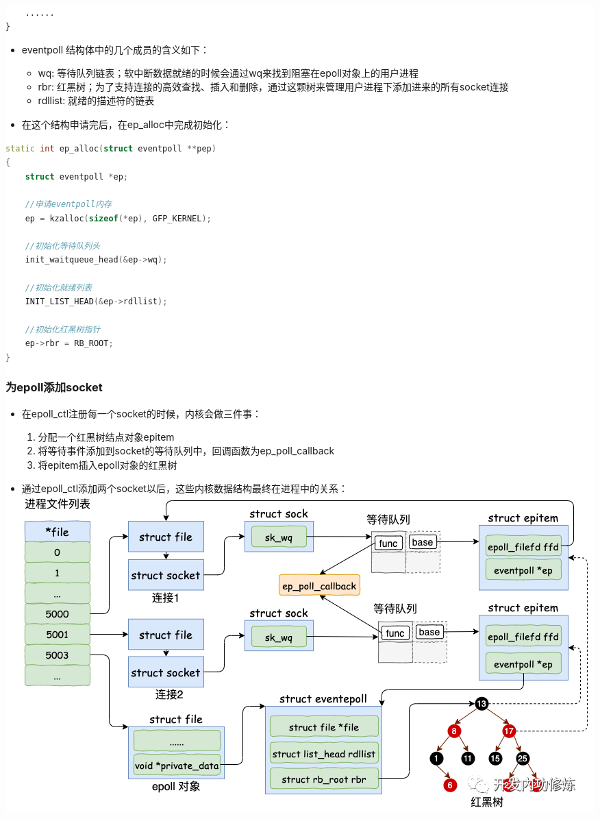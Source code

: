 ```
    ......
}
```
- eventpoll 结构体中的几个成员的含义如下：
  - wq: 等待队列链表；软中断数据就绪的时候会通过wq来找到阻塞在epoll对象上的用户进程
  - rbr: 红黑树；为了支持连接的高效查找、插入和删除，通过这颗树来管理用户进程下添加进来的所有socket连接
  - rdllist: 就绪的描述符的链表

- 在这个结构申请完后，在ep_alloc中完成初始化：
```cpp
static int ep_alloc(struct eventpoll **pep)
{
    struct eventpoll *ep;

    //申请eventpoll内存
    ep = kzalloc(sizeof(*ep), GFP_KERNEL);

    //初始化等待队列头
    init_waitqueue_head(&ep->wq);

    //初始化就绪列表
    INIT_LIST_HEAD(&ep->rdllist);

    //初始化红黑树指针
    ep->rbr = RB_ROOT;
}
```

### 为epoll添加socket
- 在epoll_ctl注册每一个socket的时候，内核会做三件事：
  1. 分配一个红黑树结点对象epitem
  2. 将等待事件添加到socket的等待队列中，回调函数为ep_poll_callback
  3. 将epitem插入epoll对象的红黑树

- 通过epoll_ctl添加两个socket以后，这些内核数据结构最终在进程中的关系：
![img](assets.assets/3.16.png)
